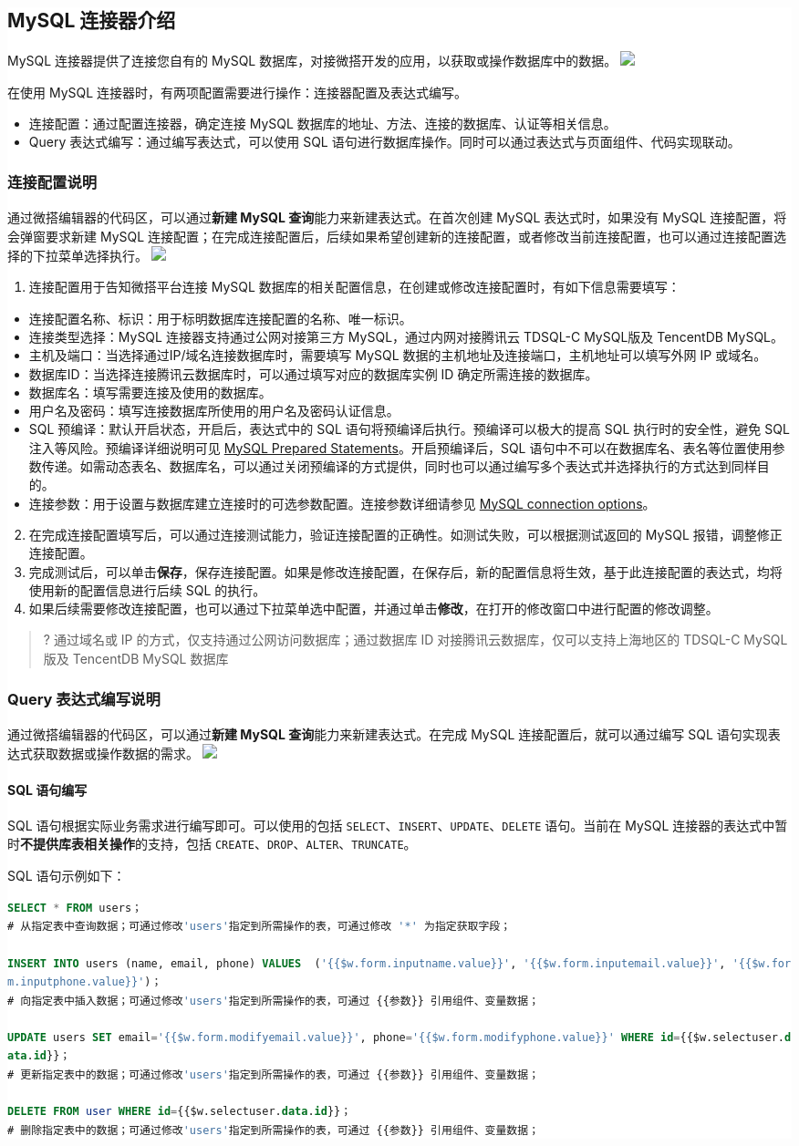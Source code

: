 ## MySQL 连接器介绍
MySQL 连接器提供了连接您自有的 MySQL 数据库，对接微搭开发的应用，以获取或操作数据库中的数据。
<img style="width:800px; max-width: inherit;" src="https://qcloudimg.tencent-cloud.cn/raw/9b4f17b8d8dfa7765f8511d1fb1baecd.png" />

在使用 MySQL 连接器时，有两项配置需要进行操作：连接器配置及表达式编写。
- 连接配置：通过配置连接器，确定连接 MySQL 数据库的地址、方法、连接的数据库、认证等相关信息。
- Query 表达式编写：通过编写表达式，可以使用 SQL 语句进行数据库操作。同时可以通过表达式与页面组件、代码实现联动。 

### 连接配置说明

通过微搭编辑器的代码区，可以通过**新建 MySQL 查询**能力来新建表达式。在首次创建 MySQL 表达式时，如果没有 MySQL 连接配置，将会弹窗要求新建 MySQL 连接配置；在完成连接配置后，后续如果希望创建新的连接配置，或者修改当前连接配置，也可以通过连接配置选择的下拉菜单选择执行。
<img style="width:600px; max-width: inherit;" src="https://qcloudimg.tencent-cloud.cn/raw/d1a5ff05924bfd682b6d1ac81a49d336.png" />

1. 连接配置用于告知微搭平台连接 MySQL 数据库的相关配置信息，在创建或修改连接配置时，有如下信息需要填写：
 - 连接配置名称、标识：用于标明数据库连接配置的名称、唯一标识。
 - 连接类型选择：MySQL 连接器支持通过公网对接第三方 MySQL，通过内网对接腾讯云 TDSQL-C MySQL版及 TencentDB MySQL。
 - 主机及端口：当选择通过IP/域名连接数据库时，需要填写 MySQL 数据的主机地址及连接端口，主机地址可以填写外网 IP 或域名。
 - 数据库ID：当选择连接腾讯云数据库时，可以通过填写对应的数据库实例 ID 确定所需连接的数据库。
 - 数据库名：填写需要连接及使用的数据库。
 - 用户名及密码：填写连接数据库所使用的用户名及密码认证信息。
 - SQL 预编译：默认开启状态，开启后，表达式中的 SQL 语句将预编译后执行。预编译可以极大的提高 SQL 执行时的安全性，避免 SQL 注入等风险。预编译详细说明可见 [MySQL Prepared Statements](https://dev.mysql.com/doc/refman/8.0/en/sql-prepared-statements.html)。开启预编译后，SQL 语句中不可以在数据库名、表名等位置使用参数传递。如需动态表名、数据库名，可以通过关闭预编译的方式提供，同时也可以通过编写多个表达式并选择执行的方式达到同样目的。
 - 连接参数：用于设置与数据库建立连接时的可选参数配置。连接参数详细请参见 [MySQL connection options](https://dev.mysql.com/doc/refman/8.0/en/connection-options.html)。
2. 在完成连接配置填写后，可以通过连接测试能力，验证连接配置的正确性。如测试失败，可以根据测试返回的 MySQL 报错，调整修正连接配置。
3. 完成测试后，可以单击**保存**，保存连接配置。如果是修改连接配置，在保存后，新的配置信息将生效，基于此连接配置的表达式，均将使用新的配置信息进行后续 SQL 的执行。
4. 如果后续需要修改连接配置，也可以通过下拉菜单选中配置，并通过单击**修改**，在打开的修改窗口中进行配置的修改调整。
>? 通过域名或 IP 的方式，仅支持通过公网访问数据库；通过数据库 ID 对接腾讯云数据库，仅可以支持上海地区的 TDSQL-C MySQL版及 TencentDB MySQL 数据库


### Query 表达式编写说明
通过微搭编辑器的代码区，可以通过**新建 MySQL 查询**能力来新建表达式。在完成 MySQL 连接配置后，就可以通过编写 SQL 语句实现表达式获取数据或操作数据的需求。
<img style="width:600px; max-width: inherit;" src="https://qcloudimg.tencent-cloud.cn/raw/5f5e1b4fda04ac0c36152e64d74bc664.png" />


#### SQL 语句编写
SQL 语句根据实际业务需求进行编写即可。可以使用的包括 `SELECT`、`INSERT`、`UPDATE`、`DELETE` 语句。当前在 MySQL 连接器的表达式中暂时**不提供库表相关操作**的支持，包括 `CREATE`、`DROP`、`ALTER`、`TRUNCATE`。

SQL 语句示例如下：
```SQL
SELECT * FROM users；
# 从指定表中查询数据；可通过修改'users'指定到所需操作的表，可通过修改 '*' 为指定获取字段；

INSERT INTO users (name, email, phone) VALUES  ('{{$w.form.inputname.value}}', '{{$w.form.inputemail.value}}', '{{$w.form.inputphone.value}}')；
# 向指定表中插入数据；可通过修改'users'指定到所需操作的表，可通过 {{参数}} 引用组件、变量数据；

UPDATE users SET email='{{$w.form.modifyemail.value}}', phone='{{$w.form.modifyphone.value}}' WHERE id={{$w.selectuser.data.id}}；
# 更新指定表中的数据；可通过修改'users'指定到所需操作的表，可通过 {{参数}} 引用组件、变量数据；

DELETE FROM user WHERE id={{$w.selectuser.data.id}}；
# 删除指定表中的数据；可通过修改'users'指定到所需操作的表，可通过 {{参数}} 引用组件、变量数据；
```

